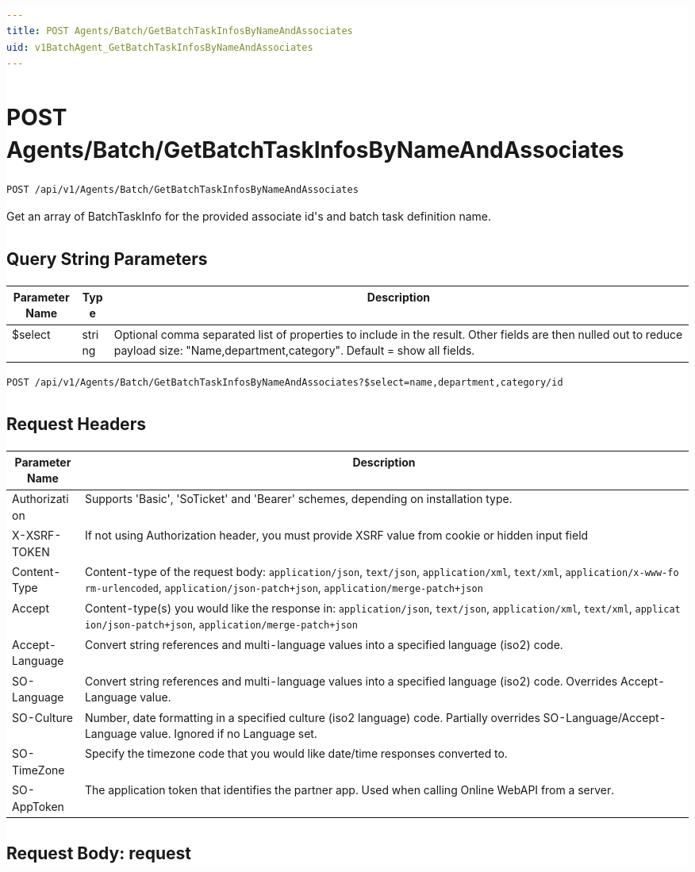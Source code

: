 ```yaml
---
title: POST Agents/Batch/GetBatchTaskInfosByNameAndAssociates
uid: v1BatchAgent_GetBatchTaskInfosByNameAndAssociates
---
```


# POST Agents/Batch/GetBatchTaskInfosByNameAndAssociates

```http
POST /api/v1/Agents/Batch/GetBatchTaskInfosByNameAndAssociates
```

Get an array of BatchTaskInfo for the provided associate id's and batch task definition name.







## Query String Parameters

| Parameter Name | Type |  Description |
|----------------|------|--------------|
| $select | string |  Optional comma separated list of properties to include in the result. Other fields are then nulled out to reduce payload size: "Name,department,category". Default = show all fields. |

```http
POST /api/v1/Agents/Batch/GetBatchTaskInfosByNameAndAssociates?$select=name,department,category/id
```


## Request Headers

| Parameter Name | Description |
|----------------|-------------|
| Authorization  | Supports 'Basic', 'SoTicket' and 'Bearer' schemes, depending on installation type. |
| X-XSRF-TOKEN   | If not using Authorization header, you must provide XSRF value from cookie or hidden input field |
| Content-Type | Content-type of the request body: `application/json`, `text/json`, `application/xml`, `text/xml`, `application/x-www-form-urlencoded`, `application/json-patch+json`, `application/merge-patch+json` |
| Accept         | Content-type(s) you would like the response in: `application/json`, `text/json`, `application/xml`, `text/xml`, `application/json-patch+json`, `application/merge-patch+json` |
| Accept-Language | Convert string references and multi-language values into a specified language (iso2) code. |
| SO-Language | Convert string references and multi-language values into a specified language (iso2) code. Overrides Accept-Language value. |
| SO-Culture | Number, date formatting in a specified culture (iso2 language) code. Partially overrides SO-Language/Accept-Language value. Ignored if no Language set. |
| SO-TimeZone | Specify the timezone code that you would like date/time responses converted to. |
| SO-AppToken | The application token that identifies the partner app. Used when calling Online WebAPI from a server. |

## Request Body: request 
